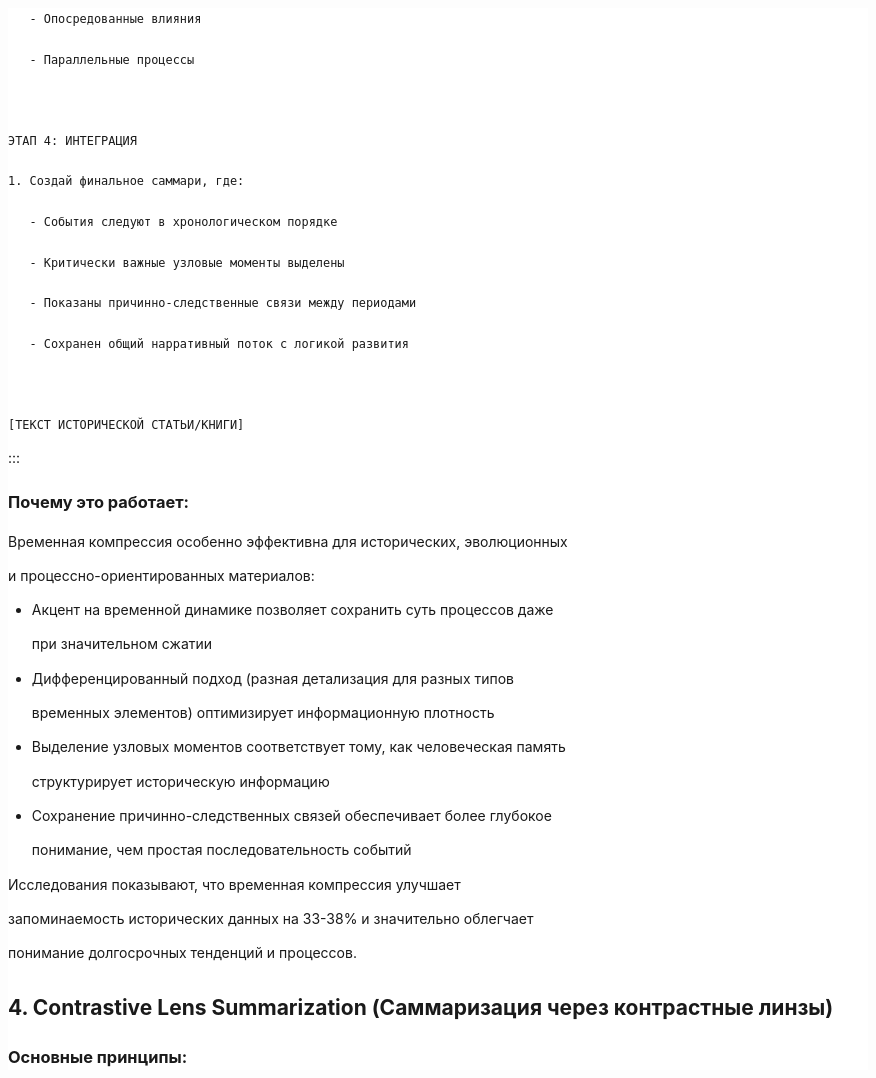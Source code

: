        - Опосредованные влияния

       - Параллельные процессы



    ЭТАП 4: ИНТЕГРАЦИЯ

    1. Создай финальное саммари, где:

       - События следуют в хронологическом порядке

       - Критически важные узловые моменты выделены

       - Показаны причинно-следственные связи между периодами

       - Сохранен общий нарративный поток с логикой развития



    [ТЕКСТ ИСТОРИЧЕСКОЙ СТАТЬИ/КНИГИ]

:::



### Почему это работает:



Временная компрессия особенно эффективна для исторических, эволюционных

и процессно-ориентированных материалов:



- Акцент на временной динамике позволяет сохранить суть процессов даже

  при значительном сжатии

- Дифференцированный подход (разная детализация для разных типов

  временных элементов) оптимизирует информационную плотность

- Выделение узловых моментов соответствует тому, как человеческая память

  структурирует историческую информацию

- Сохранение причинно-следственных связей обеспечивает более глубокое

  понимание, чем простая последовательность событий



Исследования показывают, что временная компрессия улучшает

запоминаемость исторических данных на 33-38% и значительно облегчает

понимание долгосрочных тенденций и процессов.



## 4. Contrastive Lens Summarization (Саммаризация через контрастные линзы)



### Основные принципы:
